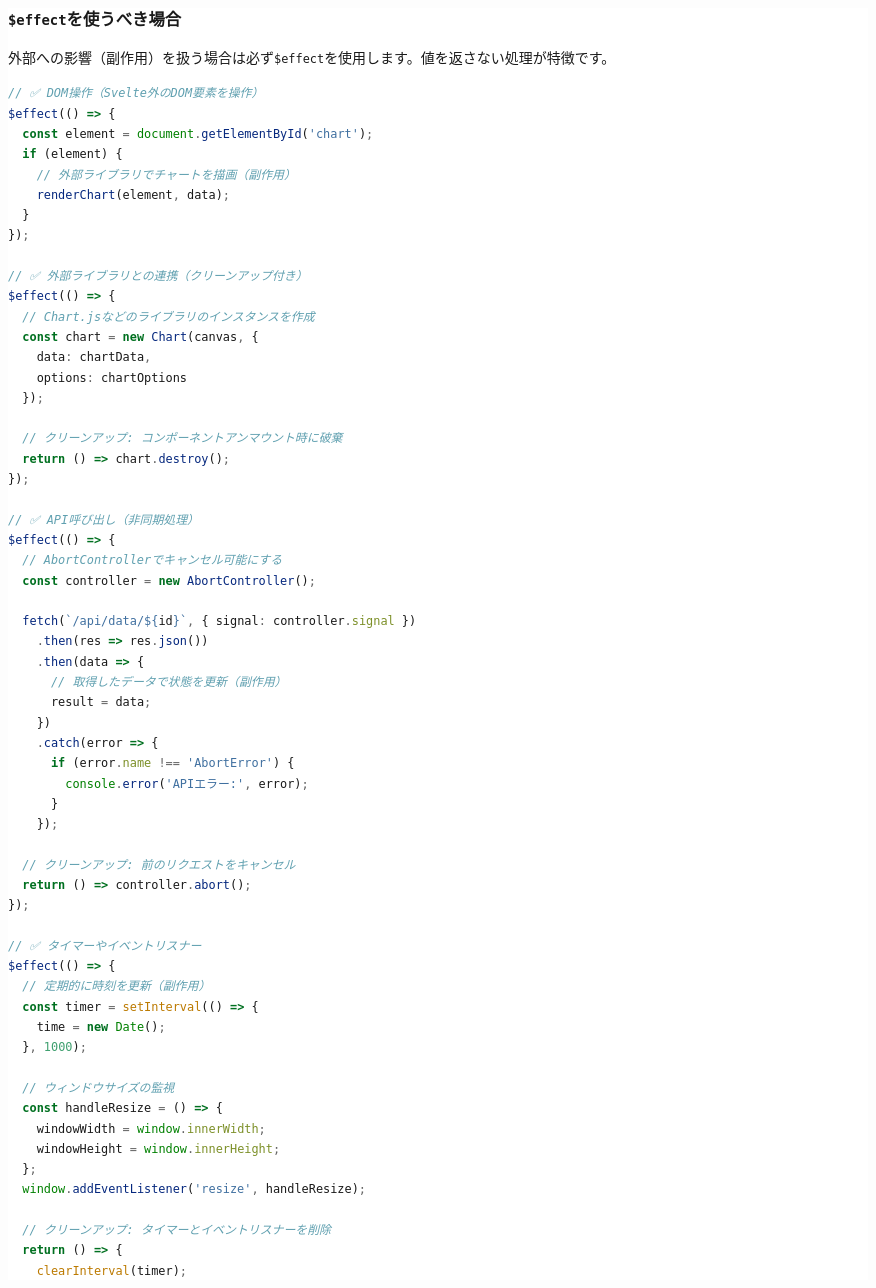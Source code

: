 ### `$effect`を使うべき場合

外部への影響（副作用）を扱う場合は必ず`$effect`を使用します。値を返さない処理が特徴です。

```typescript
// ✅ DOM操作（Svelte外のDOM要素を操作）
$effect(() => {
  const element = document.getElementById('chart');
  if (element) {
    // 外部ライブラリでチャートを描画（副作用）
    renderChart(element, data);
  }
});

// ✅ 外部ライブラリとの連携（クリーンアップ付き）
$effect(() => {
  // Chart.jsなどのライブラリのインスタンスを作成
  const chart = new Chart(canvas, {
    data: chartData,
    options: chartOptions
  });
  
  // クリーンアップ: コンポーネントアンマウント時に破棄
  return () => chart.destroy();
});

// ✅ API呼び出し（非同期処理）
$effect(() => {
  // AbortControllerでキャンセル可能にする
  const controller = new AbortController();
  
  fetch(`/api/data/${id}`, { signal: controller.signal })
    .then(res => res.json())
    .then(data => {
      // 取得したデータで状態を更新（副作用）
      result = data;
    })
    .catch(error => {
      if (error.name !== 'AbortError') {
        console.error('APIエラー:', error);
      }
    });
  
  // クリーンアップ: 前のリクエストをキャンセル
  return () => controller.abort();
});

// ✅ タイマーやイベントリスナー
$effect(() => {
  // 定期的に時刻を更新（副作用）
  const timer = setInterval(() => {
    time = new Date();
  }, 1000);
  
  // ウィンドウサイズの監視
  const handleResize = () => {
    windowWidth = window.innerWidth;
    windowHeight = window.innerHeight;
  };
  window.addEventListener('resize', handleResize);
  
  // クリーンアップ: タイマーとイベントリスナーを削除
  return () => {
    clearInterval(timer);
```